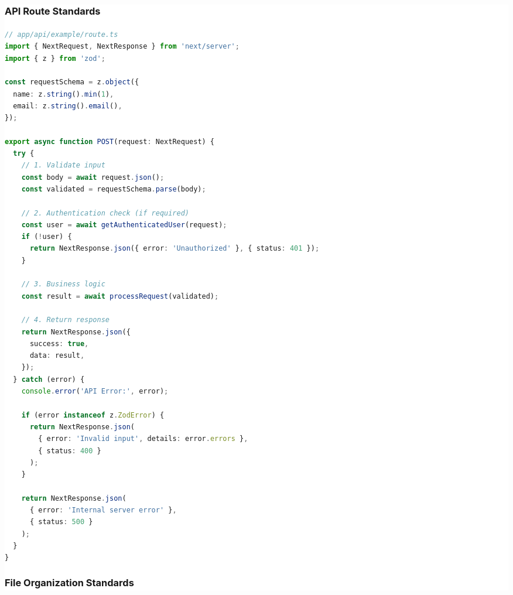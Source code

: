 ### API Route Standards

```typescript
// app/api/example/route.ts
import { NextRequest, NextResponse } from 'next/server';
import { z } from 'zod';

const requestSchema = z.object({
  name: z.string().min(1),
  email: z.string().email(),
});

export async function POST(request: NextRequest) {
  try {
    // 1. Validate input
    const body = await request.json();
    const validated = requestSchema.parse(body);

    // 2. Authentication check (if required)
    const user = await getAuthenticatedUser(request);
    if (!user) {
      return NextResponse.json({ error: 'Unauthorized' }, { status: 401 });
    }

    // 3. Business logic
    const result = await processRequest(validated);

    // 4. Return response
    return NextResponse.json({
      success: true,
      data: result,
    });
  } catch (error) {
    console.error('API Error:', error);

    if (error instanceof z.ZodError) {
      return NextResponse.json(
        { error: 'Invalid input', details: error.errors },
        { status: 400 }
      );
    }

    return NextResponse.json(
      { error: 'Internal server error' },
      { status: 500 }
    );
  }
}
```

### File Organization Standards
